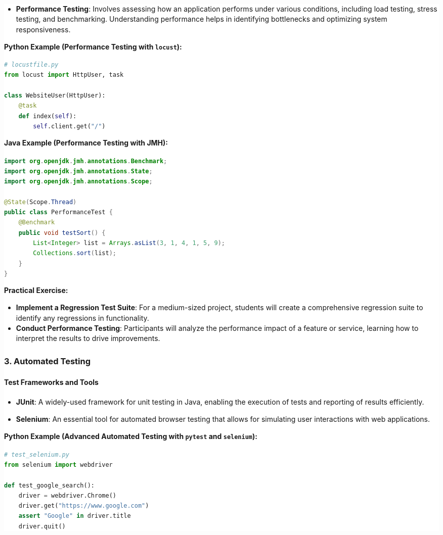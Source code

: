 - **Performance Testing**: Involves assessing how an application performs under various conditions, including load testing, stress testing, and benchmarking. Understanding performance helps in identifying bottlenecks and optimizing system responsiveness.

**Python Example (Performance Testing with `locust`):**
```python
# locustfile.py
from locust import HttpUser, task

class WebsiteUser(HttpUser):
    @task
    def index(self):
        self.client.get("/")
```

**Java Example (Performance Testing with JMH):**
```java
import org.openjdk.jmh.annotations.Benchmark;
import org.openjdk.jmh.annotations.State;
import org.openjdk.jmh.annotations.Scope;

@State(Scope.Thread)
public class PerformanceTest {
    @Benchmark
    public void testSort() {
        List<Integer> list = Arrays.asList(3, 1, 4, 1, 5, 9);
        Collections.sort(list);
    }
}
```

**Practical Exercise:**
- **Implement a Regression Test Suite**: For a medium-sized project, students will create a comprehensive regression suite to identify any regressions in functionality.
- **Conduct Performance Testing**: Participants will analyze the performance impact of a feature or service, learning how to interpret the results to drive improvements.

### **3. Automated Testing**

#### **Test Frameworks and Tools**
- **JUnit**: A widely-used framework for unit testing in Java, enabling the execution of tests and reporting of results efficiently.
  
- **Selenium**: An essential tool for automated browser testing that allows for simulating user interactions with web applications.

**Python Example (Advanced Automated Testing with `pytest` and `selenium`):**
```python
# test_selenium.py
from selenium import webdriver

def test_google_search():
    driver = webdriver.Chrome()
    driver.get("https://www.google.com")
    assert "Google" in driver.title
    driver.quit()
```
